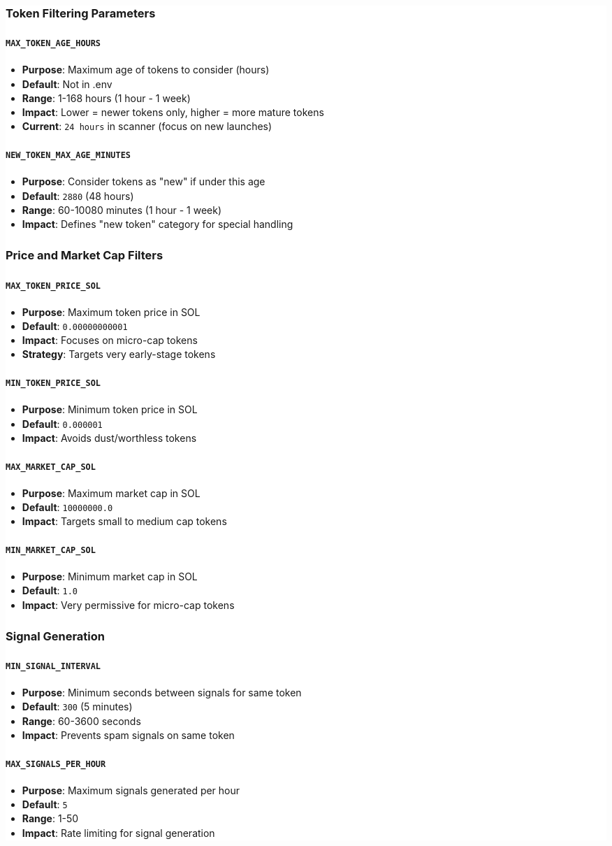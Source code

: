 ### Token Filtering Parameters
#### `MAX_TOKEN_AGE_HOURS`
- **Purpose**: Maximum age of tokens to consider (hours)
- **Default**: Not in .env
- **Range**: 1-168 hours (1 hour - 1 week)
- **Impact**: Lower = newer tokens only, higher = more mature tokens
- **Current**: `24 hours` in scanner (focus on new launches)

#### `NEW_TOKEN_MAX_AGE_MINUTES`
- **Purpose**: Consider tokens as "new" if under this age
- **Default**: `2880` (48 hours)
- **Range**: 60-10080 minutes (1 hour - 1 week)
- **Impact**: Defines "new token" category for special handling

### Price and Market Cap Filters
#### `MAX_TOKEN_PRICE_SOL`
- **Purpose**: Maximum token price in SOL
- **Default**: `0.00000000001`
- **Impact**: Focuses on micro-cap tokens
- **Strategy**: Targets very early-stage tokens

#### `MIN_TOKEN_PRICE_SOL`
- **Purpose**: Minimum token price in SOL
- **Default**: `0.000001`
- **Impact**: Avoids dust/worthless tokens

#### `MAX_MARKET_CAP_SOL`
- **Purpose**: Maximum market cap in SOL
- **Default**: `10000000.0`
- **Impact**: Targets small to medium cap tokens

#### `MIN_MARKET_CAP_SOL`
- **Purpose**: Minimum market cap in SOL
- **Default**: `1.0`
- **Impact**: Very permissive for micro-cap tokens

### Signal Generation
#### `MIN_SIGNAL_INTERVAL`
- **Purpose**: Minimum seconds between signals for same token
- **Default**: `300` (5 minutes)
- **Range**: 60-3600 seconds
- **Impact**: Prevents spam signals on same token

#### `MAX_SIGNALS_PER_HOUR`
- **Purpose**: Maximum signals generated per hour
- **Default**: `5`
- **Range**: 1-50
- **Impact**: Rate limiting for signal generation
